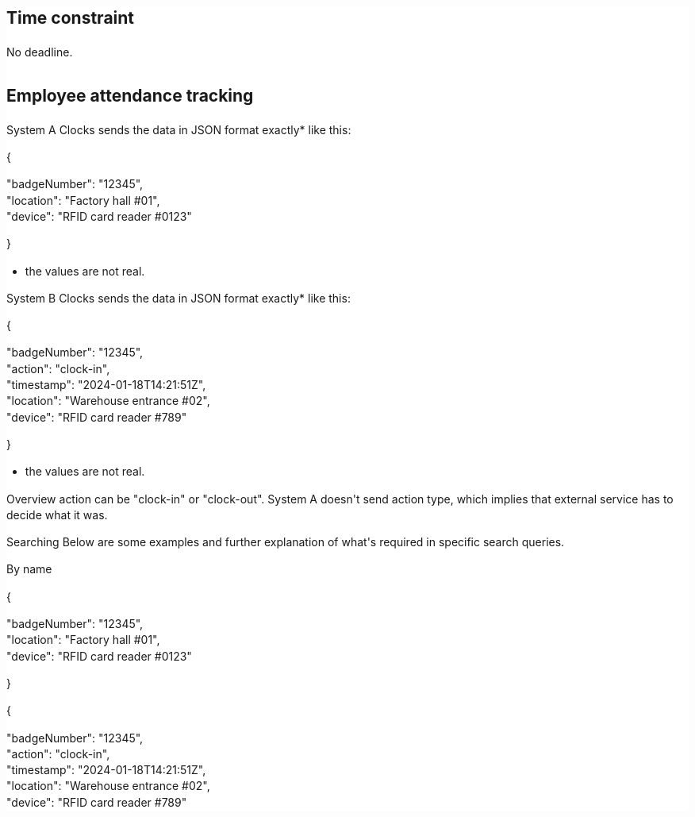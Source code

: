 ## Time constraint
No deadline.

## Employee attendance tracking
System A
Clocks sends the data in JSON format exactly* like this: 

{ <br>

"badgeNumber": "12345", <br>
"location": "Factory hall #01", <br>
"device": "RFID card reader #0123" <br>

}

* the values are not real.

System B
Clocks sends the data in JSON format exactly* like this: <br>

{ <br>

"badgeNumber": "12345", <br>
"action": "clock-in", <br>
"timestamp": "2024-01-18T14:21:51Z", <br>
"location": "Warehouse entrance #02", <br>
"device": "RFID card reader #789" <br>

}

* the values are not real.

Overview
action can be "clock-in" or "clock-out".
System A doesn't send action type, which implies that external service has to decide what it
was.

Searching
Below are some examples and further explanation of what's required in specific search
queries.

By name <br>

{ <br>

"badgeNumber": "12345", <br>
"location": "Factory hall #01", <br>
"device": "RFID card reader #0123" <br>

} <br>

{ <br>

"badgeNumber": "12345", <br>
"action": "clock-in", <br>
"timestamp": "2024-01-18T14:21:51Z", <br>
"location": "Warehouse entrance #02", <br>
"device": "RFID card reader #789" <br>
